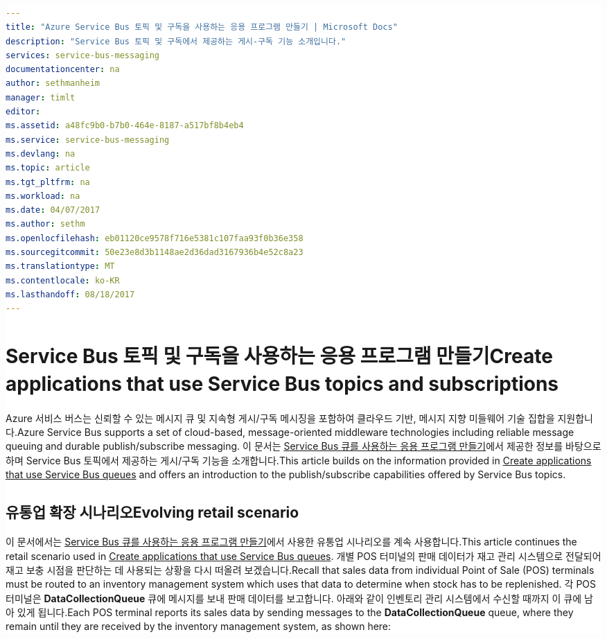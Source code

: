 ```yaml
---
title: "Azure Service Bus 토픽 및 구독을 사용하는 응용 프로그램 만들기 | Microsoft Docs"
description: "Service Bus 토픽 및 구독에서 제공하는 게시-구독 기능 소개입니다."
services: service-bus-messaging
documentationcenter: na
author: sethmanheim
manager: timlt
editor: 
ms.assetid: a48fc9b0-b7b0-464e-8187-a517bf8b4eb4
ms.service: service-bus-messaging
ms.devlang: na
ms.topic: article
ms.tgt_pltfrm: na
ms.workload: na
ms.date: 04/07/2017
ms.author: sethm
ms.openlocfilehash: eb01120ce9578f716e5381c107faa93f0b36e358
ms.sourcegitcommit: 50e23e8d3b1148ae2d36dad3167936b4e52c8a23
ms.translationtype: MT
ms.contentlocale: ko-KR
ms.lasthandoff: 08/18/2017
---
```

# <a name="create-applications-that-use-service-bus-topics-and-subscriptions"></a><span data-ttu-id="36542-103">Service Bus 토픽 및 구독을 사용하는 응용 프로그램 만들기</span><span class="sxs-lookup"><span data-stu-id="36542-103">Create applications that use Service Bus topics and subscriptions</span></span>
<span data-ttu-id="36542-104">Azure 서비스 버스는 신뢰할 수 있는 메시지 큐 및 지속형 게시/구독 메시징을 포함하여 클라우드 기반, 메시지 지향 미들웨어 기술 집합을 지원합니다.</span><span class="sxs-lookup"><span data-stu-id="36542-104">Azure Service Bus supports a set of cloud-based, message-oriented middleware technologies including reliable message queuing and durable publish/subscribe messaging.</span></span> <span data-ttu-id="36542-105">이 문서는 [Service Bus 큐를 사용하는 응용 프로그램 만들기](service-bus-create-queues.md)에서 제공한 정보를 바탕으로 하며 Service Bus 토픽에서 제공하는 게시/구독 기능을 소개합니다.</span><span class="sxs-lookup"><span data-stu-id="36542-105">This article builds on the information provided in [Create applications that use Service Bus queues](service-bus-create-queues.md) and offers an introduction to the publish/subscribe capabilities offered by Service Bus topics.</span></span>

## <a name="evolving-retail-scenario"></a><span data-ttu-id="36542-106">유통업 확장 시나리오</span><span class="sxs-lookup"><span data-stu-id="36542-106">Evolving retail scenario</span></span>
<span data-ttu-id="36542-107">이 문서에서는 [Service Bus 큐를 사용하는 응용 프로그램 만들기](service-bus-create-queues.md)에서 사용한 유통업 시나리오를 계속 사용합니다.</span><span class="sxs-lookup"><span data-stu-id="36542-107">This article continues the retail scenario used in [Create applications that use Service Bus queues](service-bus-create-queues.md).</span></span> <span data-ttu-id="36542-108">개별 POS 터미널의 판매 데이터가 재고 관리 시스템으로 전달되어 재고 보충 시점을 판단하는 데 사용되는 상황을 다시 떠올려 보겠습니다.</span><span class="sxs-lookup"><span data-stu-id="36542-108">Recall that sales data from individual Point of Sale (POS) terminals must be routed to an inventory management system which uses that data to determine when stock has to be replenished.</span></span> <span data-ttu-id="36542-109">각 POS 터미널은 **DataCollectionQueue** 큐에 메시지를 보내 판매 데이터를 보고합니다. 아래와 같이 인벤토리 관리 시스템에서 수신할 때까지 이 큐에 남아 있게 됩니다.</span><span class="sxs-lookup"><span data-stu-id="36542-109">Each POS terminal reports its sales data by sending messages to the **DataCollectionQueue** queue, where they remain until they are received by the inventory management system, as shown here:</span></span>
